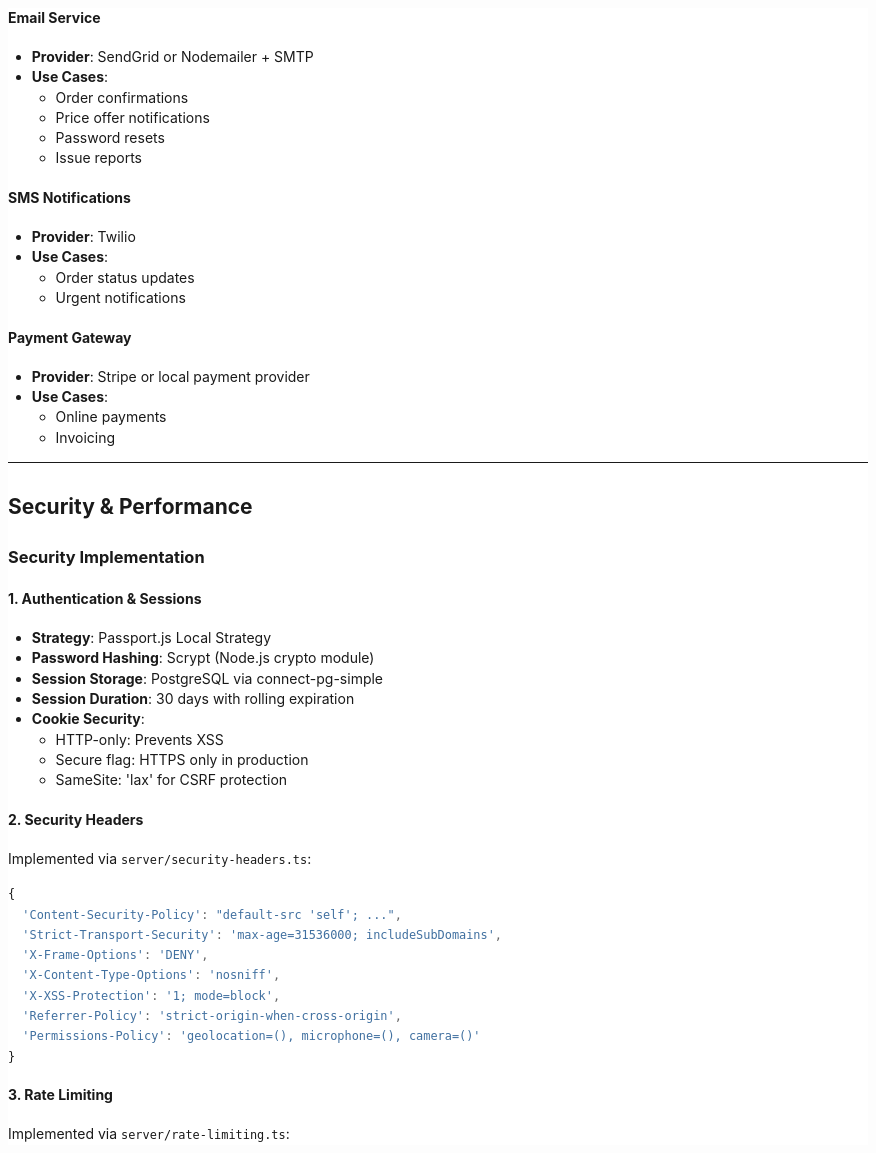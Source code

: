 #### Email Service
- **Provider**: SendGrid or Nodemailer + SMTP
- **Use Cases**: 
  - Order confirmations
  - Price offer notifications
  - Password resets
  - Issue reports

#### SMS Notifications
- **Provider**: Twilio
- **Use Cases**:
  - Order status updates
  - Urgent notifications

#### Payment Gateway
- **Provider**: Stripe or local payment provider
- **Use Cases**:
  - Online payments
  - Invoicing

---

## Security & Performance

### Security Implementation

#### 1. Authentication & Sessions
- **Strategy**: Passport.js Local Strategy
- **Password Hashing**: Scrypt (Node.js crypto module)
- **Session Storage**: PostgreSQL via connect-pg-simple
- **Session Duration**: 30 days with rolling expiration
- **Cookie Security**:
  - HTTP-only: Prevents XSS
  - Secure flag: HTTPS only in production
  - SameSite: 'lax' for CSRF protection

#### 2. Security Headers
Implemented via `server/security-headers.ts`:

```typescript
{
  'Content-Security-Policy': "default-src 'self'; ...",
  'Strict-Transport-Security': 'max-age=31536000; includeSubDomains',
  'X-Frame-Options': 'DENY',
  'X-Content-Type-Options': 'nosniff',
  'X-XSS-Protection': '1; mode=block',
  'Referrer-Policy': 'strict-origin-when-cross-origin',
  'Permissions-Policy': 'geolocation=(), microphone=(), camera=()'
}
```

#### 3. Rate Limiting
Implemented via `server/rate-limiting.ts`:
